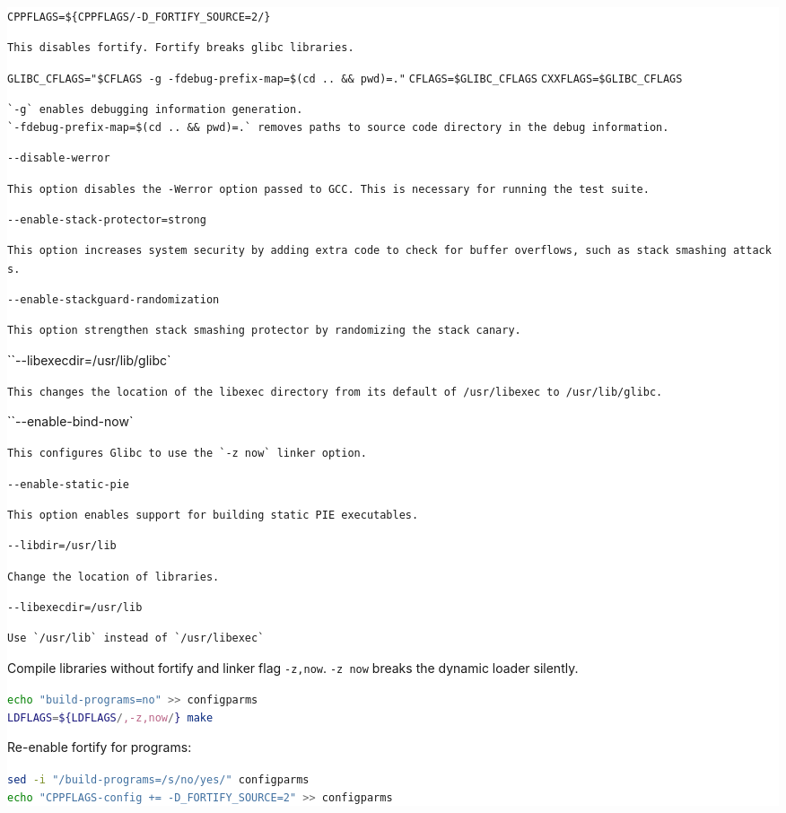 `CPPFLAGS=${CPPFLAGS/-D_FORTIFY_SOURCE=2/}`

    This disables fortify. Fortify breaks glibc libraries.

 `GLIBC_CFLAGS="$CFLAGS -g -fdebug-prefix-map=$(cd .. && pwd)=."`
`CFLAGS=$GLIBC_CFLAGS`
`CXXFLAGS=$GLIBC_CFLAGS`

    `-g` enables debugging information generation.
    `-fdebug-prefix-map=$(cd .. && pwd)=.` removes paths to source code directory in the debug information.

`--disable-werror`

    This option disables the -Werror option passed to GCC. This is necessary for running the test suite.

`--enable-stack-protector=strong`

    This option increases system security by adding extra code to check for buffer overflows, such as stack smashing attacks.

`--enable-stackguard-randomization`

    This option strengthen stack smashing protector by randomizing the stack canary.

``--libexecdir=/usr/lib/glibc`

    This changes the location of the libexec directory from its default of /usr/libexec to /usr/lib/glibc.

``--enable-bind-now`

    This configures Glibc to use the `-z now` linker option.

`--enable-static-pie`

    This option enables support for building static PIE executables.

`--libdir=/usr/lib`

    Change the location of libraries.

`--libexecdir=/usr/lib`

    Use `/usr/lib` instead of `/usr/libexec`



Compile libraries without fortify and linker flag `-z,now`.
`-z now` breaks the dynamic loader silently.

```sh
echo "build-programs=no" >> configparms
LDFLAGS=${LDFLAGS/,-z,now/} make
```

Re-enable fortify for programs:
```sh
sed -i "/build-programs=/s/no/yes/" configparms
echo "CPPFLAGS-config += -D_FORTIFY_SOURCE=2" >> configparms
```
